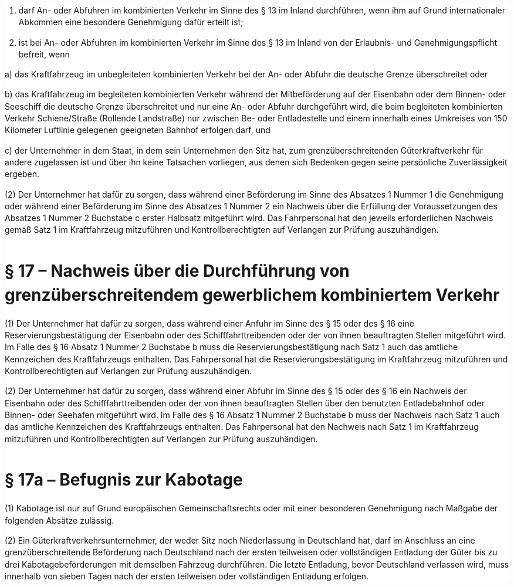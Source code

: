 1. darf An- oder Abfuhren im kombinierten Verkehr im Sinne des § 13 im Inland durchführen, wenn ihm auf Grund internationaler Abkommen eine besondere Genehmigung dafür erteilt ist;

2. ist bei An- oder Abfuhren im kombinierten Verkehr im Sinne des § 13 im Inland von der Erlaubnis- und Genehmigungspflicht befreit, wenn

a) das Kraftfahrzeug im unbegleiteten kombinierten Verkehr bei der An- oder Abfuhr die deutsche Grenze überschreitet oder

b) das Kraftfahrzeug im begleiteten kombinierten Verkehr während der Mitbeförderung auf der Eisenbahn oder dem Binnen- oder Seeschiff die deutsche Grenze überschreitet und nur eine An- oder Abfuhr durchgeführt wird, die beim begleiteten kombinierten Verkehr Schiene/Straße (Rollende Landstraße) nur zwischen Be- oder Entladestelle und einem innerhalb eines Umkreises von 150 Kilometer Luftlinie gelegenen geeigneten Bahnhof erfolgen darf, und

c) der Unternehmer in dem Staat, in dem sein Unternehmen den Sitz hat, zum grenzüberschreitenden Güterkraftverkehr für andere zugelassen ist und über ihn keine Tatsachen vorliegen, aus denen sich Bedenken gegen seine persönliche Zuverlässigkeit ergeben.

(2) Der Unternehmer hat dafür zu sorgen, dass während einer Beförderung im Sinne des Absatzes 1 Nummer 1 die Genehmigung oder während einer Beförderung im Sinne des Absatzes 1 Nummer 2 ein Nachweis über die Erfüllung der Voraussetzungen des Absatzes 1 Nummer 2 Buchstabe c erster Halbsatz mitgeführt wird. Das Fahrpersonal hat den jeweils erforderlichen Nachweis gemäß Satz 1 im Kraftfahrzeug mitzuführen und Kontrollberechtigten auf Verlangen zur Prüfung auszuhändigen.

# § 17 – Nachweis über die Durchführung von grenzüberschreitendem gewerblichem kombiniertem Verkehr

(1) Der Unternehmer hat dafür zu sorgen, dass während einer Anfuhr im Sinne des § 15 oder des § 16 eine Reservierungsbestätigung der Eisenbahn oder des Schifffahrttreibenden oder der von ihnen beauftragten Stellen mitgeführt wird. Im Falle des § 16 Absatz 1 Nummer 2 Buchstabe b muss die Reservierungsbestätigung nach Satz 1 auch das amtliche Kennzeichen des Kraftfahrzeugs enthalten. Das Fahrpersonal hat die Reservierungsbestätigung im Kraftfahrzeug mitzuführen und Kontrollberechtigten auf Verlangen zur Prüfung auszuhändigen.

(2) Der Unternehmer hat dafür zu sorgen, dass während einer Abfuhr im Sinne des § 15 oder des § 16 ein Nachweis der Eisenbahn oder des Schifffahrttreibenden oder der von ihnen beauftragten Stellen über den benutzten Entladebahnhof oder Binnen- oder Seehafen mitgeführt wird. Im Falle des § 16 Absatz 1 Nummer 2 Buchstabe b muss der Nachweis nach Satz 1 auch das amtliche Kennzeichen des Kraftfahrzeugs enthalten. Das Fahrpersonal hat den Nachweis nach Satz 1 im Kraftfahrzeug mitzuführen und Kontrollberechtigten auf Verlangen zur Prüfung auszuhändigen.

# § 17a – Befugnis zur Kabotage

(1) Kabotage ist nur auf Grund europäischen Gemeinschaftsrechts oder mit einer besonderen Genehmigung nach Maßgabe der folgenden Absätze zulässig.

(2) Ein Güterkraftverkehrsunternehmer, der weder Sitz noch Niederlassung in Deutschland hat, darf im Anschluss an eine grenzüberschreitende Beförderung nach Deutschland nach der ersten teilweisen oder vollständigen Entladung der Güter bis zu drei Kabotagebeförderungen mit demselben Fahrzeug durchführen. Die letzte Entladung, bevor Deutschland verlassen wird, muss innerhalb von sieben Tagen nach der ersten teilweisen oder vollständigen Entladung erfolgen.
